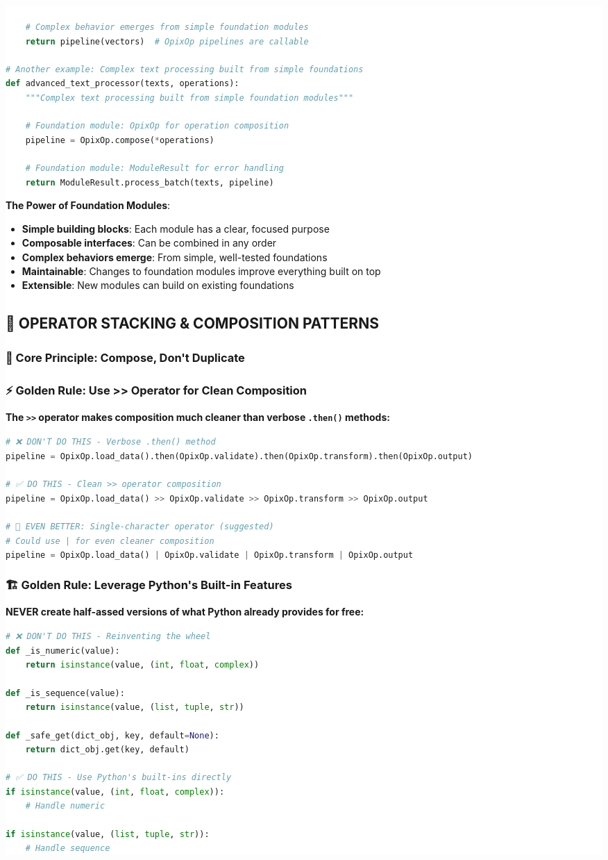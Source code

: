 ```python
    
    # Complex behavior emerges from simple foundation modules
    return pipeline(vectors)  # OpixOp pipelines are callable

# Another example: Complex text processing built from simple foundations
def advanced_text_processor(texts, operations):
    """Complex text processing built from simple foundation modules"""
    
    # Foundation module: OpixOp for operation composition
    pipeline = OpixOp.compose(*operations)
    
    # Foundation module: ModuleResult for error handling
    return ModuleResult.process_batch(texts, pipeline)
```

**The Power of Foundation Modules**:
- **Simple building blocks**: Each module has a clear, focused purpose
- **Composable interfaces**: Can be combined in any order
- **Complex behaviors emerge**: From simple, well-tested foundations
- **Maintainable**: Changes to foundation modules improve everything built on top
- **Extensible**: New modules can build on existing foundations

## 🚀 **OPERATOR STACKING & COMPOSITION PATTERNS**

### **🔗 Core Principle: Compose, Don't Duplicate**

### **⚡ Golden Rule: Use >> Operator for Clean Composition**

**The `>>` operator makes composition much cleaner than verbose `.then()` methods:**

```python
# ❌ DON'T DO THIS - Verbose .then() method
pipeline = OpixOp.load_data().then(OpixOp.validate).then(OpixOp.transform).then(OpixOp.output)

# ✅ DO THIS - Clean >> operator composition
pipeline = OpixOp.load_data() >> OpixOp.validate >> OpixOp.transform >> OpixOp.output

# 🚀 EVEN BETTER: Single-character operator (suggested)
# Could use | for even cleaner composition
pipeline = OpixOp.load_data() | OpixOp.validate | OpixOp.transform | OpixOp.output
```

### **🏗️ Golden Rule: Leverage Python's Built-in Features**

**NEVER create half-assed versions of what Python already provides for free:**

```python
# ❌ DON'T DO THIS - Reinventing the wheel
def _is_numeric(value):
    return isinstance(value, (int, float, complex))

def _is_sequence(value):
    return isinstance(value, (list, tuple, str))

def _safe_get(dict_obj, key, default=None):
    return dict_obj.get(key, default)

# ✅ DO THIS - Use Python's built-ins directly
if isinstance(value, (int, float, complex)):
    # Handle numeric

if isinstance(value, (list, tuple, str)):
    # Handle sequence
```